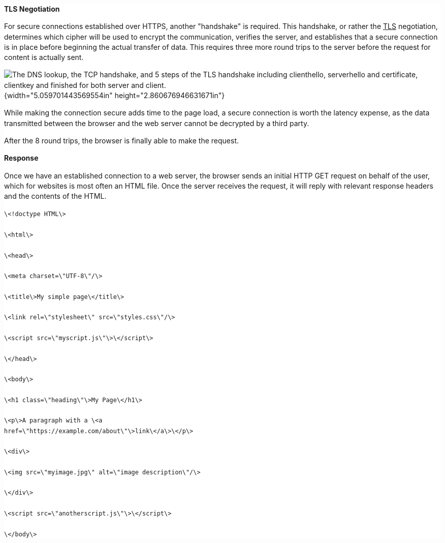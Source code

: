 **TLS Negotiation**

For secure connections established over HTTPS, another \"handshake\" is
required. This handshake, or rather
the [TLS](https://developer.mozilla.org/en-US/docs/Glossary/TLS) negotiation,
determines which cipher will be used to encrypt the communication,
verifies the server, and establishes that a secure connection is in
place before beginning the actual transfer of data. This requires three
more round trips to the server before the request for content is
actually sent.

![The DNS lookup, the TCP handshake, and 5 steps of the TLS handshake
including clienthello, serverhello and certificate, clientkey and
finished for both server and
client.](./media/image2.jpeg){width="5.059701443569554in"
height="2.860676946631671in"}

While making the connection secure adds time to the page load, a secure
connection is worth the latency expense, as the data transmitted between
the browser and the web server cannot be decrypted by a third party.

After the 8 round trips, the browser is finally able to make the
request.

**Response**

Once we have an established connection to a web server, the browser
sends an initial HTTP GET request on behalf of the user, which for
websites is most often an HTML file. Once the server receives the
request, it will reply with relevant response headers and the contents
of the HTML.

```
\<!doctype HTML\>

\<html\>

\<head\>

\<meta charset=\"UTF-8\"/\>

\<title\>My simple page\</title\>

\<link rel=\"stylesheet\" src=\"styles.css\"/\>

\<script src=\"myscript.js\"\>\</script\>

\</head\>

\<body\>

\<h1 class=\"heading\"\>My Page\</h1\>

\<p\>A paragraph with a \<a
href=\"https://example.com/about\"\>link\</a\>\</p\>

\<div\>

\<img src=\"myimage.jpg\" alt=\"image description\"/\>

\</div\>

\<script src=\"anotherscript.js\"\>\</script\>

\</body\>

```